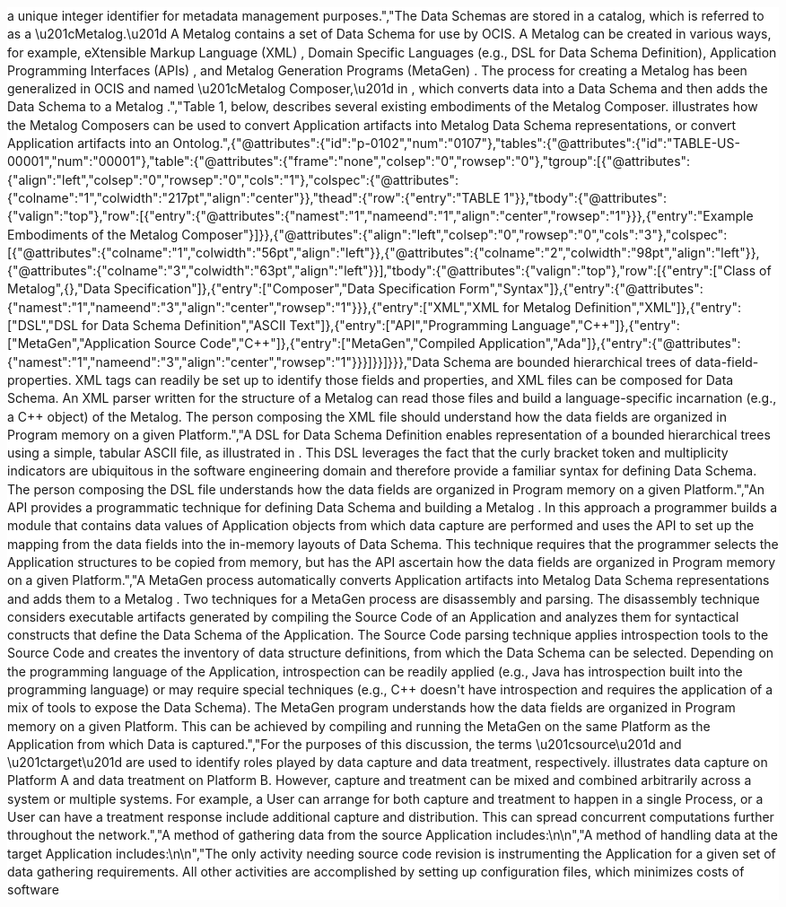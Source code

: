 a unique integer identifier for metadata management purposes.","The Data Schemas are stored in a catalog, which is referred to as a \u201cMetalog.\u201d A Metalog contains a set of Data Schema for use by OCIS. A Metalog can be created in various ways, for example, eXtensible Markup Language (XML) , Domain Specific Languages  (e.g., DSL for Data Schema Definition), Application Programming Interfaces (APIs) , and Metalog Generation Programs (MetaGen) . The process for creating a Metalog  has been generalized in OCIS and named \u201cMetalog Composer,\u201d in , which converts data into a Data Schema and then adds the Data Schema to a Metalog .","Table 1, below, describes several existing embodiments of the Metalog Composer.  illustrates how the Metalog Composers can be used to convert Application artifacts into Metalog Data Schema representations, or convert Application artifacts into an Ontolog.",{"@attributes":{"id":"p-0102","num":"0107"},"tables":{"@attributes":{"id":"TABLE-US-00001","num":"00001"},"table":{"@attributes":{"frame":"none","colsep":"0","rowsep":"0"},"tgroup":[{"@attributes":{"align":"left","colsep":"0","rowsep":"0","cols":"1"},"colspec":{"@attributes":{"colname":"1","colwidth":"217pt","align":"center"}},"thead":{"row":{"entry":"TABLE 1"}},"tbody":{"@attributes":{"valign":"top"},"row":[{"entry":{"@attributes":{"namest":"1","nameend":"1","align":"center","rowsep":"1"}}},{"entry":"Example Embodiments of the Metalog Composer"}]}},{"@attributes":{"align":"left","colsep":"0","rowsep":"0","cols":"3"},"colspec":[{"@attributes":{"colname":"1","colwidth":"56pt","align":"left"}},{"@attributes":{"colname":"2","colwidth":"98pt","align":"left"}},{"@attributes":{"colname":"3","colwidth":"63pt","align":"left"}}],"tbody":{"@attributes":{"valign":"top"},"row":[{"entry":["Class of Metalog",{},"Data Specification"]},{"entry":["Composer","Data Specification Form","Syntax"]},{"entry":{"@attributes":{"namest":"1","nameend":"3","align":"center","rowsep":"1"}}},{"entry":["XML","XML for Metalog Definition","XML"]},{"entry":["DSL","DSL for Data Schema Definition","ASCII Text"]},{"entry":["API","Programming Language","C++"]},{"entry":["MetaGen","Application Source Code","C++"]},{"entry":["MetaGen","Compiled Application","Ada"]},{"entry":{"@attributes":{"namest":"1","nameend":"3","align":"center","rowsep":"1"}}}]}}]}}},"Data Schema are bounded hierarchical trees of data-field-properties. XML tags can readily be set up to identify those fields and properties, and XML files can be composed for Data Schema. An XML parser  written for the structure of a Metalog  can read those files and build a language-specific incarnation (e.g., a C++ object) of the Metalog. The person composing the XML file should understand how the data fields are organized in Program memory on a given Platform.","A DSL for Data Schema Definition  enables representation of a bounded hierarchical trees using a simple, tabular ASCII file, as illustrated in . This DSL leverages the fact that the curly bracket token and multiplicity indicators are ubiquitous in the software engineering domain and therefore provide a familiar syntax for defining Data Schema. The person composing the DSL file understands how the data fields are organized in Program memory on a given Platform.","An API  provides a programmatic technique for defining Data Schema and building a Metalog . In this approach a programmer builds a module that contains data values of Application objects from which data capture are performed and uses the API  to set up the mapping from the data fields into the in-memory layouts of Data Schema. This technique requires that the programmer selects the Application structures to be copied from memory, but has the API  ascertain how the data fields are organized in Program memory on a given Platform.","A MetaGen  process automatically converts Application artifacts into Metalog Data Schema representations and adds them to a Metalog . Two techniques for a MetaGen process are disassembly and parsing. The disassembly technique considers executable artifacts generated by compiling the Source Code  of an Application and analyzes them for syntactical constructs that define the Data Schema of the Application. The Source Code parsing technique applies introspection tools to the Source Code  and creates the inventory of data structure definitions, from which the Data Schema can be selected. Depending on the programming language of the Application, introspection can be readily applied (e.g., Java has introspection built into the programming language) or may require special techniques (e.g., C++ doesn't have introspection and requires the application of a mix of tools to expose the Data Schema). The MetaGen  program understands how the data fields are organized in Program memory on a given Platform. This can be achieved by compiling and running the MetaGen  on the same Platform as the Application from which Data is captured.","For the purposes of this discussion, the terms \u201csource\u201d and \u201ctarget\u201d are used to identify roles played by data capture and data treatment, respectively.  illustrates data capture on Platform A and data treatment on Platform B. However, capture and treatment can be mixed and combined arbitrarily across a system or multiple systems. For example, a User can arrange for both capture and treatment to happen in a single Process, or a User can have a treatment response include additional capture and distribution. This can spread concurrent computations further throughout the network.","A method of gathering data from the source Application includes:\n\n","A method of handling data at the target Application includes:\n\n","The only activity needing source code revision is instrumenting the Application for a given set of data gathering requirements. All other activities are accomplished by setting up configuration files, which minimizes costs of software